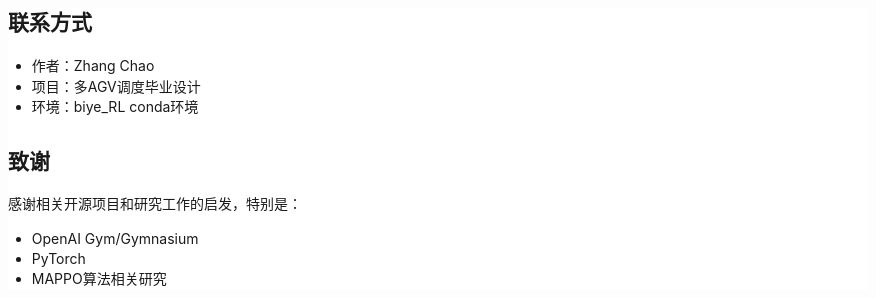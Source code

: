 ## 联系方式

- 作者：Zhang Chao
- 项目：多AGV调度毕业设计
- 环境：biye_RL conda环境

## 致谢

感谢相关开源项目和研究工作的启发，特别是：
- OpenAI Gym/Gymnasium
- PyTorch
- MAPPO算法相关研究
